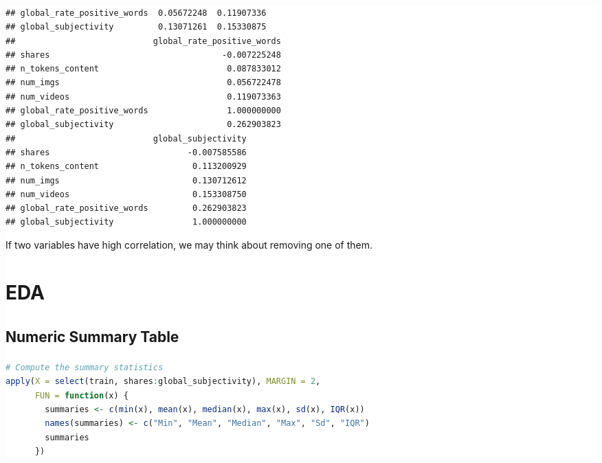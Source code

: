     ## global_rate_positive_words  0.05672248  0.11907336
    ## global_subjectivity         0.13071261  0.15330875
    ##                            global_rate_positive_words
    ## shares                                   -0.007225248
    ## n_tokens_content                          0.087833012
    ## num_imgs                                  0.056722478
    ## num_videos                                0.119073363
    ## global_rate_positive_words                1.000000000
    ## global_subjectivity                       0.262903823
    ##                            global_subjectivity
    ## shares                            -0.007585586
    ## n_tokens_content                   0.113200929
    ## num_imgs                           0.130712612
    ## num_videos                         0.153308750
    ## global_rate_positive_words         0.262903823
    ## global_subjectivity                1.000000000

If two variables have high correlation, we may think about removing one
of them.

# EDA

## Numeric Summary Table

``` r
# Compute the summary statistics
apply(X = select(train, shares:global_subjectivity), MARGIN = 2,
      FUN = function(x) {
        summaries <- c(min(x), mean(x), median(x), max(x), sd(x), IQR(x))
        names(summaries) <- c("Min", "Mean", "Median", "Max", "Sd", "IQR")
        summaries
      })
```
